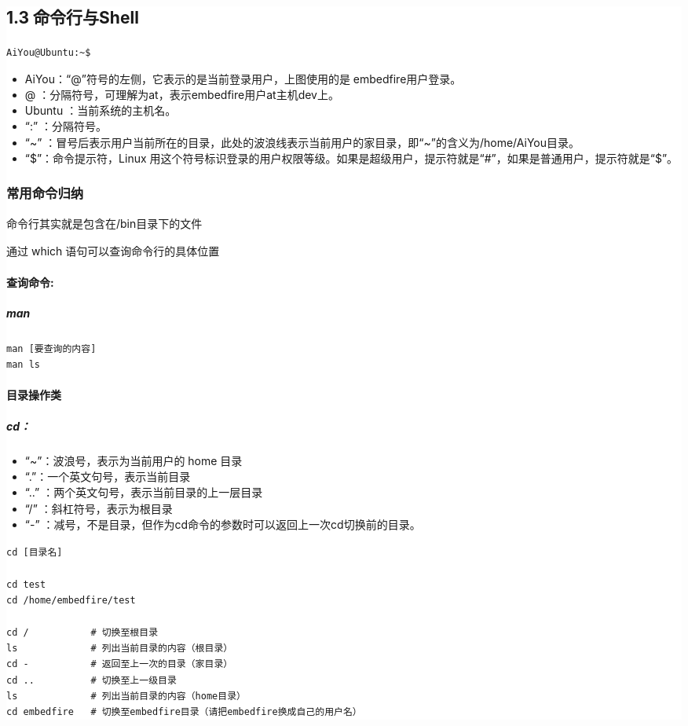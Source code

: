

## 1.3 命令行与Shell



```shell
AiYou@Ubuntu:~$
```

- AiYou：“@”符号的左侧，它表示的是当前登录用户，上图使用的是 embedfire用户登录。
- @ ：分隔符号，可理解为at，表示embedfire用户at主机dev上。
- Ubuntu ：当前系统的主机名。
- “:” ：分隔符号。
- “~” ：冒号后表示用户当前所在的目录，此处的波浪线表示当前用户的家目录，即“~”的含义为/home/AiYou目录。
- “$”：命令提示符，Linux 用这个符号标识登录的用户权限等级。如果是超级用户，提示符就是“#”，如果是普通用户，提示符就是“$”。



### 常用命令归纳

命令行其实就是包含在/bin目录下的文件

通过 which 语句可以查询命令行的具体位置

#### 查询命令:

##### man

```shell
man [要查询的内容]
man ls
```







#### 目录操作类

##### cd：

- “~”：波浪号，表示为当前用户的 home 目录
- “.”：一个英文句号，表示当前目录
- “..” ：两个英文句号，表示当前目录的上一层目录
- “/” ：斜杠符号，表示为根目录
- “-” ：减号，不是目录，但作为cd命令的参数时可以返回上一次cd切换前的目录。

```shell
cd [目录名]

cd test
cd /home/embedfire/test

cd /           # 切换至根目录
ls             # 列出当前目录的内容（根目录）
cd -           # 返回至上一次的目录（家目录）
cd ..          # 切换至上一级目录
ls             # 列出当前目录的内容（home目录）
cd embedfire   # 切换至embedfire目录（请把embedfire换成自己的用户名）
```
